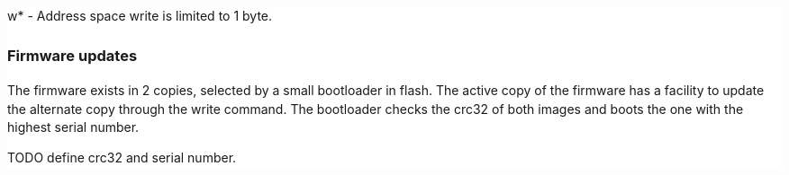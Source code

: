 w* - Address space write is limited to 1 byte.

### Firmware updates

The firmware exists in 2 copies, selected by a small bootloader in flash.  The active copy of the firmware
has a facility to update the alternate copy through the write command.  The bootloader checks the crc32
of both images and boots the one with the highest serial number.

TODO define crc32 and serial number.
